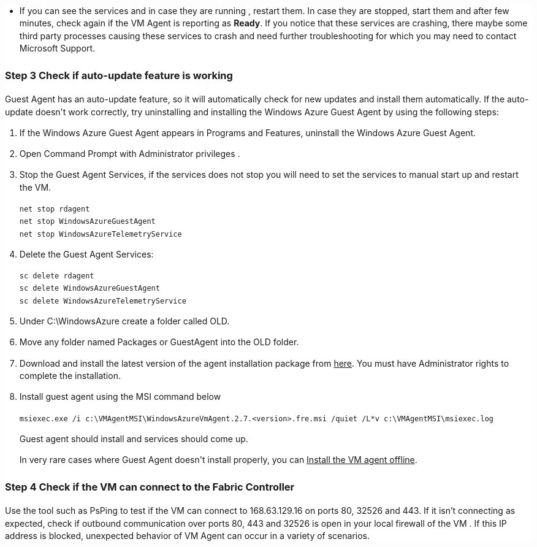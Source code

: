 - If you can see the services and in case they are running , restart them. In case they are stopped, start them and after few minutes, check again if the VM Agent is reporting as **Ready**. If you notice that these services are crashing, there maybe some third party processes causing these services to crash and need further troubleshooting for which you may need to contact Microsoft Support.

### Step 3 Check if auto-update feature is working 

 Guest Agent has an auto-update feature, so it will automatically check for new updates and install them automatically. If the auto-update doesn't work correctly, try uninstalling and installing the Windows Azure Guest Agent by using the following steps:

1. If the Windows Azure Guest Agent appears in Programs and Features, uninstall the Windows Azure Guest Agent.

2. Open Command Prompt with Administrator privileges .

3. Stop the Guest Agent Services, if the services does not stop you will need to set the services to manual start up and restart the VM.
    ```
    net stop rdagent
    net stop WindowsAzureGuestAgent
    net stop WindowsAzureTelemetryService
    ```
1. Delete the Guest Agent Services:
    ```
    sc delete rdagent
    sc delete WindowsAzureGuestAgent
    sc delete WindowsAzureTelemetryService
    ```
1. Under C:\WindowsAzure create a folder called OLD.

1. Move any folder named Packages or GuestAgent into the OLD folder.

1. Download and install the latest version of the agent installation package from [here](https://go.microsoft.comfwlink/?linkid=394789&clcid=0x409). You must have Administrator rights to complete the installation.

1. Install guest agent using the MSI command below

    ```
    msiexec.exe /i c:\VMAgentMSI\WindowsAzureVmAgent.2.7.<version>.fre.msi /quiet /L*v c:\VMAgentMSI\msiexec.log
    ```
    Guest agent should install and services should come up.
 
    In very rare cases where Guest Agent doesn't install properly, you can [Install the VM agent offline](https://docs.microsoft.com/en-us/azure/virtual-machines/troubleshooting/install-vm-agent-offline).
    

### Step 4 Check if the VM can connect to the Fabric Controller

 Use the tool such as PsPing to test if the VM can connect to 168.63.129.16 on ports 80, 32526 and 443. If it isn’t connecting as expected,  check if outbound communication over ports 80, 443 and 32526 is open in your local firewall of the VM . If this IP address is blocked, unexpected behavior of VM Agent can occur in a variety of scenarios.
